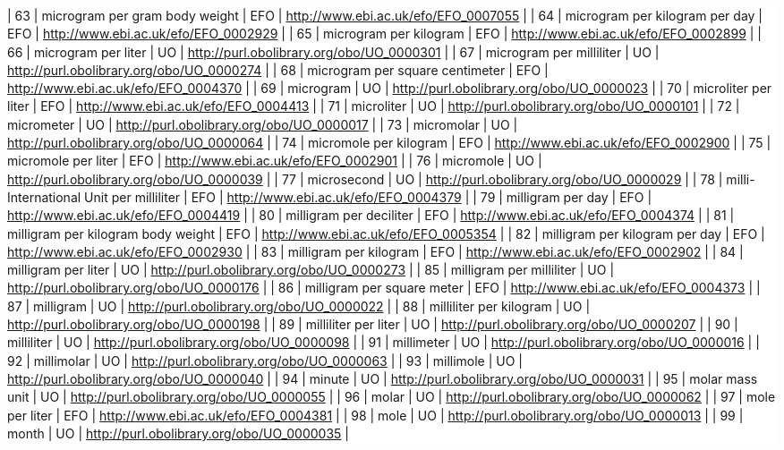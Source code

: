 | 63 | microgram per gram body weight | EFO | http://www.ebi.ac.uk/efo/EFO_0007055 |
| 64 | microgram per kilogram per day | EFO | http://www.ebi.ac.uk/efo/EFO_0002929 |
| 65 | microgram per kilogram | EFO | http://www.ebi.ac.uk/efo/EFO_0002899 |
| 66 | microgram per liter | UO | http://purl.obolibrary.org/obo/UO_0000301 |
| 67 | microgram per milliliter | UO | http://purl.obolibrary.org/obo/UO_0000274 |
| 68 | microgram per square centimeter | EFO | http://www.ebi.ac.uk/efo/EFO_0004370 |
| 69 | microgram | UO | http://purl.obolibrary.org/obo/UO_0000023 |
| 70 | microliter per liter | EFO | http://www.ebi.ac.uk/efo/EFO_0004413 |
| 71 | microliter | UO | http://purl.obolibrary.org/obo/UO_0000101 |
| 72 | micrometer | UO | http://purl.obolibrary.org/obo/UO_0000017 |
| 73 | micromolar | UO | http://purl.obolibrary.org/obo/UO_0000064 |
| 74 | micromole per kilogram | EFO | http://www.ebi.ac.uk/efo/EFO_0002900 |
| 75 | micromole per liter | EFO | http://www.ebi.ac.uk/efo/EFO_0002901 |
| 76 | micromole | UO | http://purl.obolibrary.org/obo/UO_0000039 |
| 77 | microsecond | UO | http://purl.obolibrary.org/obo/UO_0000029 |
| 78 | milli-International Unit per milliliter | EFO | http://www.ebi.ac.uk/efo/EFO_0004379 |
| 79 | milligram per day | EFO | http://www.ebi.ac.uk/efo/EFO_0004419 |
| 80 | milligram per deciliter | EFO | http://www.ebi.ac.uk/efo/EFO_0004374 |
| 81 | milligram per kilogram body weight | EFO | http://www.ebi.ac.uk/efo/EFO_0005354 |
| 82 | milligram per kilogram per day | EFO | http://www.ebi.ac.uk/efo/EFO_0002930 |
| 83 | milligram per kilogram | EFO | http://www.ebi.ac.uk/efo/EFO_0002902 |
| 84 | milligram per liter | UO | http://purl.obolibrary.org/obo/UO_0000273 |
| 85 | milligram per milliliter | UO | http://purl.obolibrary.org/obo/UO_0000176 |
| 86 | milligram per square meter | EFO | http://www.ebi.ac.uk/efo/EFO_0004373 |
| 87 | milligram | UO | http://purl.obolibrary.org/obo/UO_0000022 |
| 88 | milliliter per kilogram | UO | http://purl.obolibrary.org/obo/UO_0000198 |
| 89 | milliliter per liter | UO | http://purl.obolibrary.org/obo/UO_0000207 |
| 90 | milliliter | UO | http://purl.obolibrary.org/obo/UO_0000098 |
| 91 | millimeter | UO | http://purl.obolibrary.org/obo/UO_0000016 |
| 92 | millimolar | UO | http://purl.obolibrary.org/obo/UO_0000063 |
| 93 | millimole | UO | http://purl.obolibrary.org/obo/UO_0000040 |
| 94 | minute | UO | http://purl.obolibrary.org/obo/UO_0000031 |
| 95 | molar mass unit | UO | http://purl.obolibrary.org/obo/UO_0000055 |
| 96 | molar | UO | http://purl.obolibrary.org/obo/UO_0000062 |
| 97 | mole per liter | EFO | http://www.ebi.ac.uk/efo/EFO_0004381 |
| 98 | mole | UO | http://purl.obolibrary.org/obo/UO_0000013 |
| 99 | month | UO | http://purl.obolibrary.org/obo/UO_0000035 |
